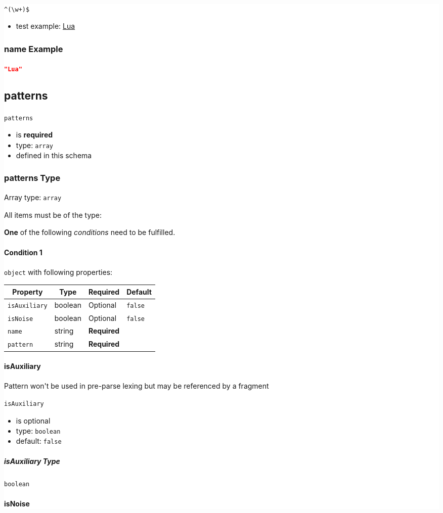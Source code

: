 ```regex
^(\w+)$
```

- test example: [Lua](<https://regexr.com/?expression=%5E(%5Cw%2B)%24&text=Lua>)

### name Example

```json
"Lua"
```

## patterns

`patterns`

- is **required**
- type: `array`
- defined in this schema

### patterns Type

Array type: `array`

All items must be of the type:

**One** of the following _conditions_ need to be fulfilled.

#### Condition 1

`object` with following properties:

| Property      | Type    | Required     | Default |
| ------------- | ------- | ------------ | ------- |
| `isAuxiliary` | boolean | Optional     | `false` |
| `isNoise`     | boolean | Optional     | `false` |
| `name`        | string  | **Required** |         |
| `pattern`     | string  | **Required** |         |

#### isAuxiliary

Pattern won't be used in pre-parse lexing but may be referenced by a fragment

`isAuxiliary`

- is optional
- type: `boolean`
- default: `false`

##### isAuxiliary Type

`boolean`

#### isNoise
